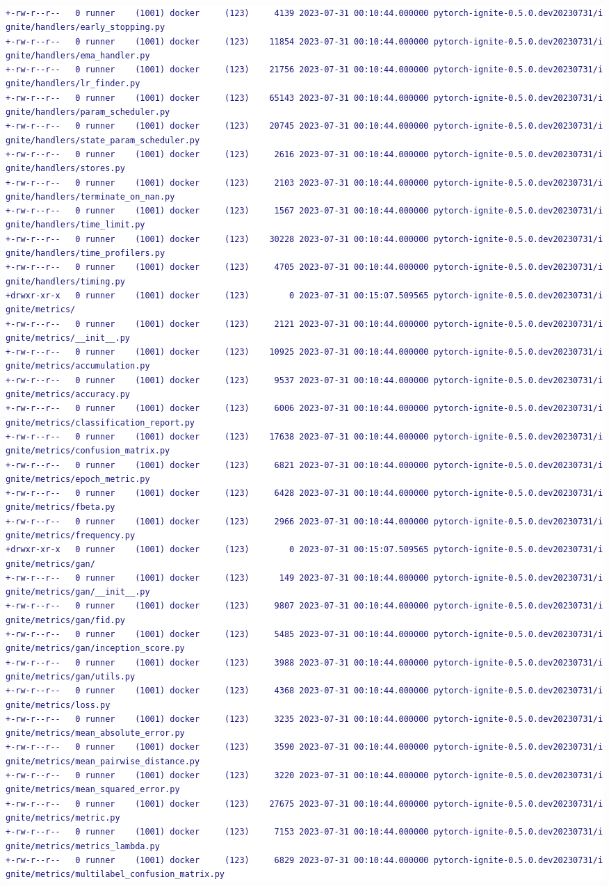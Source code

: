 ```diff
+-rw-r--r--   0 runner    (1001) docker     (123)     4139 2023-07-31 00:10:44.000000 pytorch-ignite-0.5.0.dev20230731/ignite/handlers/early_stopping.py
+-rw-r--r--   0 runner    (1001) docker     (123)    11854 2023-07-31 00:10:44.000000 pytorch-ignite-0.5.0.dev20230731/ignite/handlers/ema_handler.py
+-rw-r--r--   0 runner    (1001) docker     (123)    21756 2023-07-31 00:10:44.000000 pytorch-ignite-0.5.0.dev20230731/ignite/handlers/lr_finder.py
+-rw-r--r--   0 runner    (1001) docker     (123)    65143 2023-07-31 00:10:44.000000 pytorch-ignite-0.5.0.dev20230731/ignite/handlers/param_scheduler.py
+-rw-r--r--   0 runner    (1001) docker     (123)    20745 2023-07-31 00:10:44.000000 pytorch-ignite-0.5.0.dev20230731/ignite/handlers/state_param_scheduler.py
+-rw-r--r--   0 runner    (1001) docker     (123)     2616 2023-07-31 00:10:44.000000 pytorch-ignite-0.5.0.dev20230731/ignite/handlers/stores.py
+-rw-r--r--   0 runner    (1001) docker     (123)     2103 2023-07-31 00:10:44.000000 pytorch-ignite-0.5.0.dev20230731/ignite/handlers/terminate_on_nan.py
+-rw-r--r--   0 runner    (1001) docker     (123)     1567 2023-07-31 00:10:44.000000 pytorch-ignite-0.5.0.dev20230731/ignite/handlers/time_limit.py
+-rw-r--r--   0 runner    (1001) docker     (123)    30228 2023-07-31 00:10:44.000000 pytorch-ignite-0.5.0.dev20230731/ignite/handlers/time_profilers.py
+-rw-r--r--   0 runner    (1001) docker     (123)     4705 2023-07-31 00:10:44.000000 pytorch-ignite-0.5.0.dev20230731/ignite/handlers/timing.py
+drwxr-xr-x   0 runner    (1001) docker     (123)        0 2023-07-31 00:15:07.509565 pytorch-ignite-0.5.0.dev20230731/ignite/metrics/
+-rw-r--r--   0 runner    (1001) docker     (123)     2121 2023-07-31 00:10:44.000000 pytorch-ignite-0.5.0.dev20230731/ignite/metrics/__init__.py
+-rw-r--r--   0 runner    (1001) docker     (123)    10925 2023-07-31 00:10:44.000000 pytorch-ignite-0.5.0.dev20230731/ignite/metrics/accumulation.py
+-rw-r--r--   0 runner    (1001) docker     (123)     9537 2023-07-31 00:10:44.000000 pytorch-ignite-0.5.0.dev20230731/ignite/metrics/accuracy.py
+-rw-r--r--   0 runner    (1001) docker     (123)     6006 2023-07-31 00:10:44.000000 pytorch-ignite-0.5.0.dev20230731/ignite/metrics/classification_report.py
+-rw-r--r--   0 runner    (1001) docker     (123)    17638 2023-07-31 00:10:44.000000 pytorch-ignite-0.5.0.dev20230731/ignite/metrics/confusion_matrix.py
+-rw-r--r--   0 runner    (1001) docker     (123)     6821 2023-07-31 00:10:44.000000 pytorch-ignite-0.5.0.dev20230731/ignite/metrics/epoch_metric.py
+-rw-r--r--   0 runner    (1001) docker     (123)     6428 2023-07-31 00:10:44.000000 pytorch-ignite-0.5.0.dev20230731/ignite/metrics/fbeta.py
+-rw-r--r--   0 runner    (1001) docker     (123)     2966 2023-07-31 00:10:44.000000 pytorch-ignite-0.5.0.dev20230731/ignite/metrics/frequency.py
+drwxr-xr-x   0 runner    (1001) docker     (123)        0 2023-07-31 00:15:07.509565 pytorch-ignite-0.5.0.dev20230731/ignite/metrics/gan/
+-rw-r--r--   0 runner    (1001) docker     (123)      149 2023-07-31 00:10:44.000000 pytorch-ignite-0.5.0.dev20230731/ignite/metrics/gan/__init__.py
+-rw-r--r--   0 runner    (1001) docker     (123)     9807 2023-07-31 00:10:44.000000 pytorch-ignite-0.5.0.dev20230731/ignite/metrics/gan/fid.py
+-rw-r--r--   0 runner    (1001) docker     (123)     5485 2023-07-31 00:10:44.000000 pytorch-ignite-0.5.0.dev20230731/ignite/metrics/gan/inception_score.py
+-rw-r--r--   0 runner    (1001) docker     (123)     3988 2023-07-31 00:10:44.000000 pytorch-ignite-0.5.0.dev20230731/ignite/metrics/gan/utils.py
+-rw-r--r--   0 runner    (1001) docker     (123)     4368 2023-07-31 00:10:44.000000 pytorch-ignite-0.5.0.dev20230731/ignite/metrics/loss.py
+-rw-r--r--   0 runner    (1001) docker     (123)     3235 2023-07-31 00:10:44.000000 pytorch-ignite-0.5.0.dev20230731/ignite/metrics/mean_absolute_error.py
+-rw-r--r--   0 runner    (1001) docker     (123)     3590 2023-07-31 00:10:44.000000 pytorch-ignite-0.5.0.dev20230731/ignite/metrics/mean_pairwise_distance.py
+-rw-r--r--   0 runner    (1001) docker     (123)     3220 2023-07-31 00:10:44.000000 pytorch-ignite-0.5.0.dev20230731/ignite/metrics/mean_squared_error.py
+-rw-r--r--   0 runner    (1001) docker     (123)    27675 2023-07-31 00:10:44.000000 pytorch-ignite-0.5.0.dev20230731/ignite/metrics/metric.py
+-rw-r--r--   0 runner    (1001) docker     (123)     7153 2023-07-31 00:10:44.000000 pytorch-ignite-0.5.0.dev20230731/ignite/metrics/metrics_lambda.py
+-rw-r--r--   0 runner    (1001) docker     (123)     6829 2023-07-31 00:10:44.000000 pytorch-ignite-0.5.0.dev20230731/ignite/metrics/multilabel_confusion_matrix.py
```